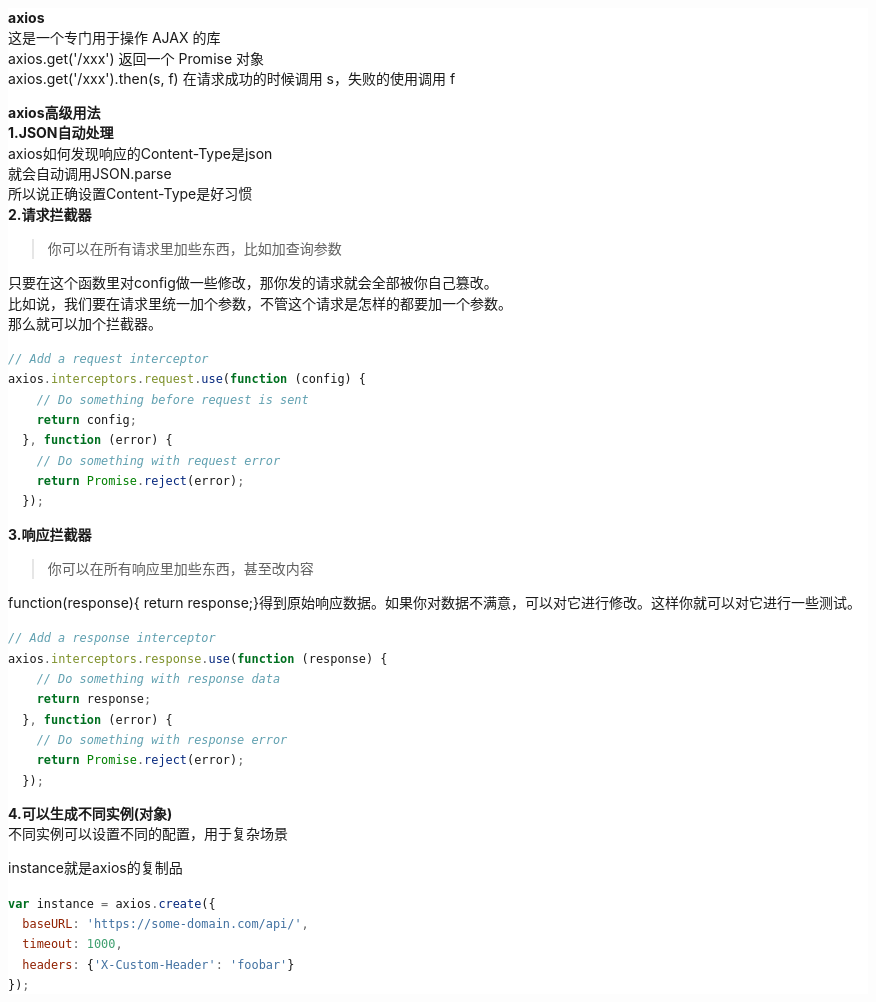 **axios**\
这是一个专门用于操作 AJAX 的库\
axios.get('/xxx') 返回一个 Promise 对象\
axios.get('/xxx').then(s, f) 在请求成功的时候调用 s，失败的使用调用 f

**axios高级用法**\
**1.JSON自动处理**\
axios如何发现响应的Content-Type是json\
就会自动调用JSON.parse\
所以说正确设置Content-Type是好习惯\
**2.请求拦截器**

> 你可以在所有请求里加些东西，比如加查询参数

只要在这个函数里对config做一些修改，那你发的请求就会全部被你自己篡改。\
比如说，我们要在请求里统一加个参数，不管这个请求是怎样的都要加一个参数。\
那么就可以加个拦截器。

```js
// Add a request interceptor
axios.interceptors.request.use(function (config) {
    // Do something before request is sent
    return config;
  }, function (error) {
    // Do something with request error
    return Promise.reject(error);
  });
```

**3.响应拦截器**

> 你可以在所有响应里加些东西，甚至改内容

function(response){ return response;}得到原始响应数据。如果你对数据不满意，可以对它进行修改。这样你就可以对它进行一些测试。

```js
// Add a response interceptor
axios.interceptors.response.use(function (response) {
    // Do something with response data
    return response;
  }, function (error) {
    // Do something with response error
    return Promise.reject(error);
  });
```

**4.可以生成不同实例(对象)**\
不同实例可以设置不同的配置，用于复杂场景

instance就是axios的复制品

```js
var instance = axios.create({
  baseURL: 'https://some-domain.com/api/',
  timeout: 1000,
  headers: {'X-Custom-Header': 'foobar'}
});
```
